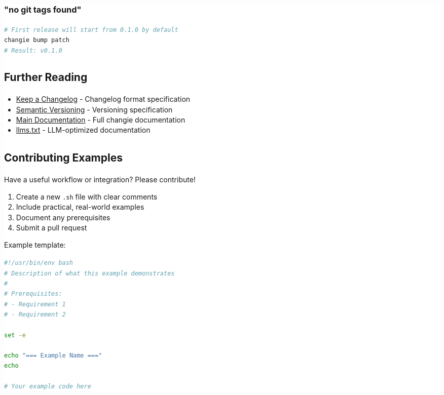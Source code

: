 ### "no git tags found"

```bash
# First release will start from 0.1.0 by default
changie bump patch
# Result: v0.1.0
```

## Further Reading

- [Keep a Changelog](https://keepachangelog.com/) - Changelog format specification
- [Semantic Versioning](https://semver.org/) - Versioning specification
- [Main Documentation](../README.md) - Full changie documentation
- [llms.txt](../llms.txt) - LLM-optimized documentation

## Contributing Examples

Have a useful workflow or integration? Please contribute!

1. Create a new `.sh` file with clear comments
2. Include practical, real-world examples
3. Document any prerequisites
4. Submit a pull request

Example template:

```bash
#!/usr/bin/env bash
# Description of what this example demonstrates
#
# Prerequisites:
# - Requirement 1
# - Requirement 2

set -e

echo "=== Example Name ==="
echo

# Your example code here
```
